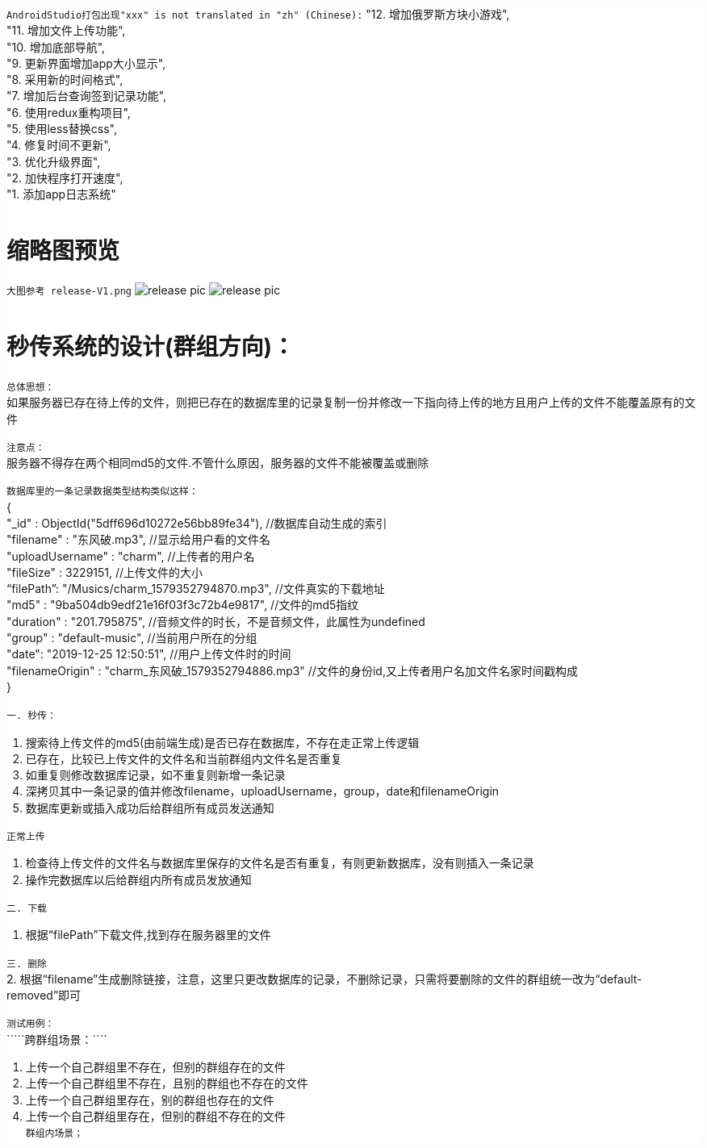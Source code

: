 ````AndroidStudio打包出现"xxx" is not translated in "zh" (Chinese):````
"12. 增加俄罗斯方块小游戏",  
"11. 增加文件上传功能",  
"10. 增加底部导航",  
"9. 更新界面增加app大小显示",  
"8. 采用新的时间格式",  
"7. 增加后台查询签到记录功能",  
"6. 使用redux重构项目",  
"5. 使用less替换css",  
"4. 修复时间不更新",  
"3. 优化升级界面",  
"2. 加快程序打开速度",  
"1. 添加app日志系统"  

# 缩略图预览  
```` 大图参考 release-V1.png ````
![release pic](https://github.com/zhoushoujian/miXingFeng/blob/master/docs/thumb_release_v2.png)
![release pic](https://github.com/zhoushoujian/miXingFeng/blob/master/docs/thumb_release_v1.png)


# 秒传系统的设计(群组方向)：

````总体思想：````  
如果服务器已存在待上传的文件，则把已存在的数据库里的记录复制一份并修改一下指向待上传的地方且用户上传的文件不能覆盖原有的文件  

````注意点：````  
服务器不得存在两个相同md5的文件.不管什么原因，服务器的文件不能被覆盖或删除  

````数据库里的一条记录数据类型结构类似这样：````  
{  
    "_id" : ObjectId("5dff696d10272e56bb89fe34"),  //数据库自动生成的索引  
    "filename" : "东风破.mp3",  //显示给用户看的文件名  
    "uploadUsername" : "charm",  //上传者的用户名  
    "fileSize" : 3229151,  //上传文件的大小  
	“filePath”: "/Musics/charm_1579352794870.mp3",  //文件真实的下载地址  
    "md5" : "9ba504db9edf21e16f03f3c72b4e9817",  //文件的md5指纹  
    "duration" : "201.795875",  //音频文件的时长，不是音频文件，此属性为undefined  
    "group" : "default-music",  //当前用户所在的分组  
    "date": "2019-12-25 12:50:51",  //用户上传文件时的时间  
	"filenameOrigin" : "charm_东风破_1579352794886.mp3"  //文件的身份id,又上传者用户名加文件名家时间戳构成  
}  

````一. 秒传：````  
1. 搜索待上传文件的md5(由前端生成)是否已存在数据库，不存在走正常上传逻辑   
2. 已存在，比较已上传文件的文件名和当前群组内文件名是否重复  
3. 如重复则修改数据库记录，如不重复则新增一条记录  
4. 深拷贝其中一条记录的值并修改filename，uploadUsername，group，date和filenameOrigin  
5. 数据库更新或插入成功后给群组所有成员发送通知  

````正常上传````  
1. 检查待上传文件的文件名与数据库里保存的文件名是否有重复，有则更新数据库，没有则插入一条记录    
2. 操作完数据库以后给群组内所有成员发放通知  

````二. 下载````    
1. 根据“filePath”下载文件,找到存在服务器里的文件  

````三. 删除````  
2. 根据“filename”生成删除链接，注意，这里只更改数据库的记录，不删除记录，只需将要删除的文件的群组统一改为“default-removed”即可  

````测试用例：````  
`````跨群组场景：````  
1. 上传一个自己群组里不存在，但别的群组存在的文件  
2. 上传一个自己群组里不存在，且别的群组也不存在的文件  
3. 上传一个自己群组里存在，别的群组也存在的文件  
4. 上传一个自己群组里存在，但别的群组不存在的文件  
````群组内场景；````  
````